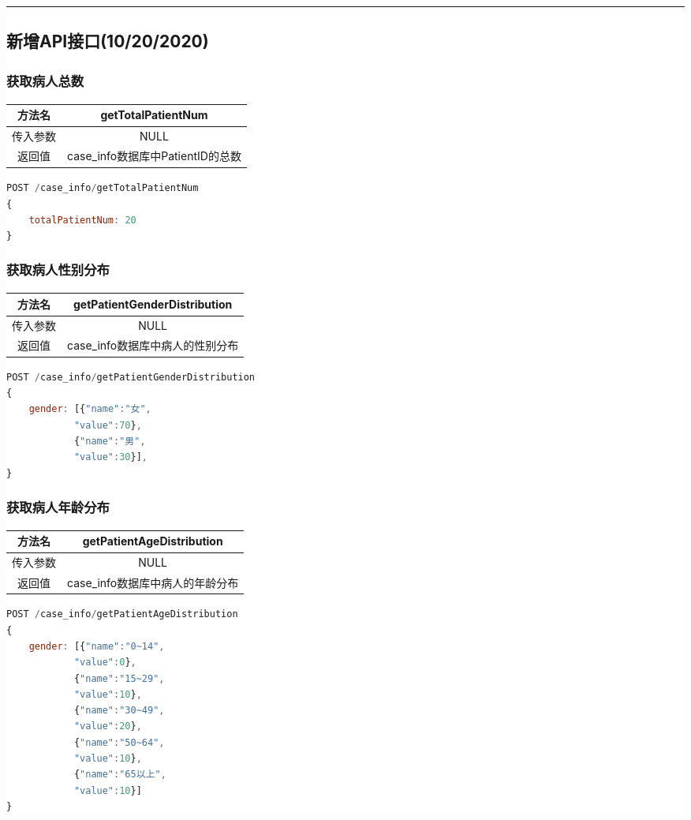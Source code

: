 ------

## 新增API接口(10/20/2020)

### 获取病人总数

|  方法名  |        getTotalPatientNum        |
| :------: | :------------------------------: |
| 传入参数 |               NULL               |
|  返回值  | case_info数据库中PatientID的总数 |

```javascript
POST /case_info/getTotalPatientNum
{
    totalPatientNum: 20
}

```

### 获取病人性别分布

|  方法名  |  getPatientGenderDistribution   |
| :------: | :-----------------------------: |
| 传入参数 |              NULL               |
|  返回值  | case_info数据库中病人的性别分布 |

```javascript
POST /case_info/getPatientGenderDistribution
{
	gender: [{"name":"女",
        	"value":70},
            {"name":"男",
            "value":30}],
}

```



### 获取病人年龄分布

|  方法名  |    getPatientAgeDistribution    |
| :------: | :-----------------------------: |
| 传入参数 |              NULL               |
|  返回值  | case_info数据库中病人的年龄分布 |

```javascript
POST /case_info/getPatientAgeDistribution
{
	gender: [{"name":"0~14",
        	"value":0},
            {"name":"15~29",
            "value":10},
            {"name":"30~49",
            "value":20},
            {"name":"50~64",
            "value":10},
            {"name":"65以上",
            "value":10}]
}

```
